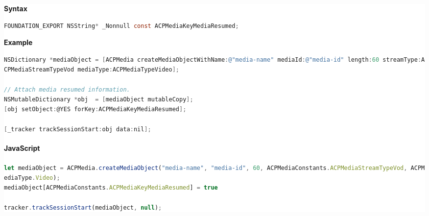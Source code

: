 **Syntax**

```objectivec
FOUNDATION_EXPORT NSString* _Nonnull const ACPMediaKeyMediaResumed;
```

**Example**

```objectivec
NSDictionary *mediaObject = [ACPMedia createMediaObjectWithName:@"media-name" mediaId:@"media-id" length:60 streamType:ACPMediaStreamTypeVod mediaType:ACPMediaTypeVideo];

// Attach media resumed information.
NSMutableDictionary *obj  = [mediaObject mutableCopy];
[obj setObject:@YES forKey:ACPMediaKeyMediaResumed];

[_tracker trackSessionStart:obj data:nil];
```

<Variant platform="react-native" api="media-resume" repeat="2"/>

#### JavaScript

```jsx
let mediaObject = ACPMedia.createMediaObject("media-name", "media-id", 60, ACPMediaConstants.ACPMediaStreamTypeVod, ACPMediaType.Video);
mediaObject[ACPMediaConstants.ACPMediaKeyMediaResumed] = true

tracker.trackSessionStart(mediaObject, null);
```
